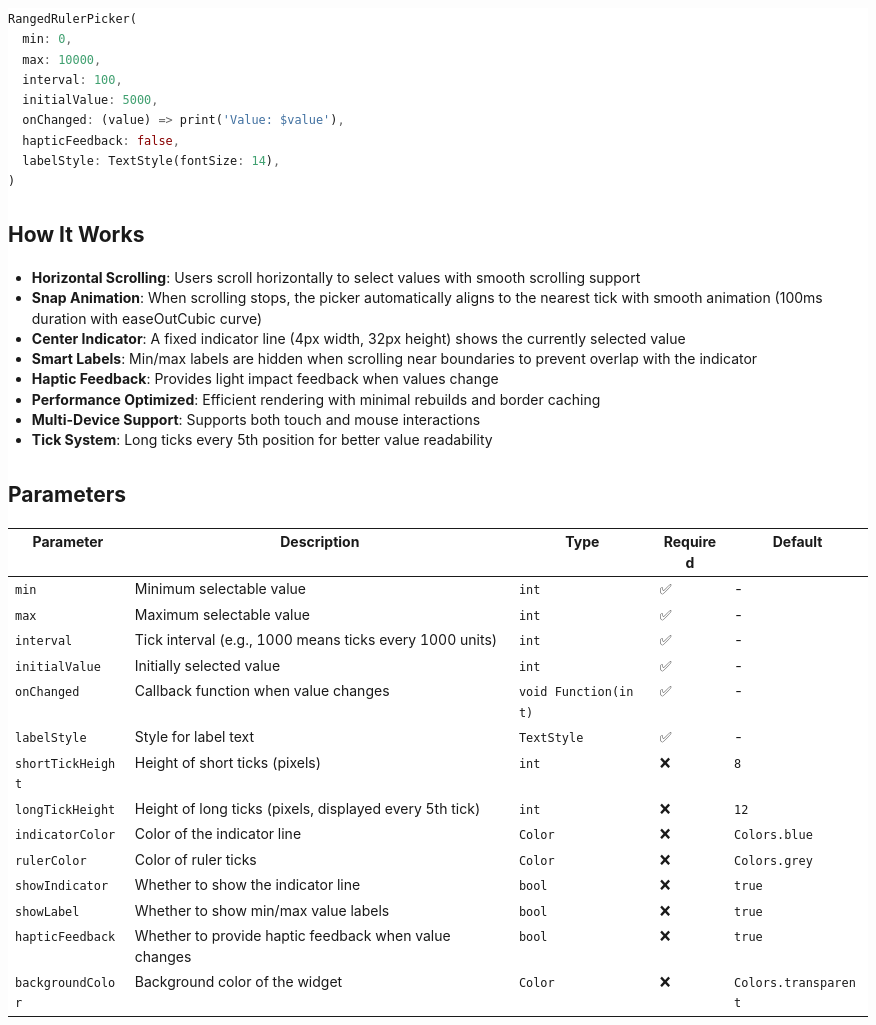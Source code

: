 ```dart
RangedRulerPicker(
  min: 0,
  max: 10000,
  interval: 100,
  initialValue: 5000,
  onChanged: (value) => print('Value: $value'),
  hapticFeedback: false,
  labelStyle: TextStyle(fontSize: 14),
)
```

## How It Works

- **Horizontal Scrolling**: Users scroll horizontally to select values with smooth scrolling support
- **Snap Animation**: When scrolling stops, the picker automatically aligns to the nearest tick with smooth animation (100ms duration with easeOutCubic curve)
- **Center Indicator**: A fixed indicator line (4px width, 32px height) shows the currently selected value
- **Smart Labels**: Min/max labels are hidden when scrolling near boundaries to prevent overlap with the indicator
- **Haptic Feedback**: Provides light impact feedback when values change
- **Performance Optimized**: Efficient rendering with minimal rebuilds and border caching
- **Multi-Device Support**: Supports both touch and mouse interactions
- **Tick System**: Long ticks every 5th position for better value readability

## Parameters

| Parameter | Description | Type | Required | Default |
|-----------|-------------|------|----------|---------|
| `min` | Minimum selectable value | `int` | ✅ | - |
| `max` | Maximum selectable value | `int` | ✅ | - |
| `interval` | Tick interval (e.g., 1000 means ticks every 1000 units) | `int` | ✅ | - |
| `initialValue` | Initially selected value | `int` | ✅ | - |
| `onChanged` | Callback function when value changes | `void Function(int)` | ✅ | - |
| `labelStyle` | Style for label text | `TextStyle` | ✅ | - |
| `shortTickHeight` | Height of short ticks (pixels) | `int` | ❌ | `8` |
| `longTickHeight` | Height of long ticks (pixels, displayed every 5th tick) | `int` | ❌ | `12` |
| `indicatorColor` | Color of the indicator line | `Color` | ❌ | `Colors.blue` |
| `rulerColor` | Color of ruler ticks | `Color` | ❌ | `Colors.grey` |
| `showIndicator` | Whether to show the indicator line | `bool` | ❌ | `true` |
| `showLabel` | Whether to show min/max value labels | `bool` | ❌ | `true` |
| `hapticFeedback` | Whether to provide haptic feedback when value changes | `bool` | ❌ | `true` |
| `backgroundColor` | Background color of the widget | `Color` | ❌ | `Colors.transparent` |
